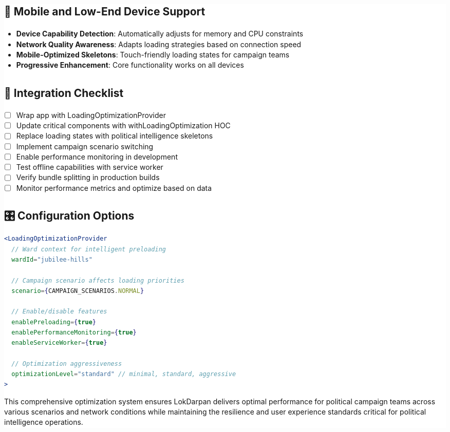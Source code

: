 ## 📱 Mobile and Low-End Device Support

- **Device Capability Detection**: Automatically adjusts for memory and CPU constraints
- **Network Quality Awareness**: Adapts loading strategies based on connection speed
- **Mobile-Optimized Skeletons**: Touch-friendly loading states for campaign teams
- **Progressive Enhancement**: Core functionality works on all devices

## 🔄 Integration Checklist

- [ ] Wrap app with LoadingOptimizationProvider
- [ ] Update critical components with withLoadingOptimization HOC
- [ ] Replace loading states with political intelligence skeletons
- [ ] Implement campaign scenario switching
- [ ] Enable performance monitoring in development
- [ ] Test offline capabilities with service worker
- [ ] Verify bundle splitting in production builds
- [ ] Monitor performance metrics and optimize based on data

## 🎛️ Configuration Options

```jsx
<LoadingOptimizationProvider
  // Ward context for intelligent preloading
  wardId="jubilee-hills"
  
  // Campaign scenario affects loading priorities
  scenario={CAMPAIGN_SCENARIOS.NORMAL}
  
  // Enable/disable features
  enablePreloading={true}
  enablePerformanceMonitoring={true}
  enableServiceWorker={true}
  
  // Optimization aggressiveness
  optimizationLevel="standard" // minimal, standard, aggressive
>
```

This comprehensive optimization system ensures LokDarpan delivers optimal performance for political campaign teams across various scenarios and network conditions while maintaining the resilience and user experience standards critical for political intelligence operations.